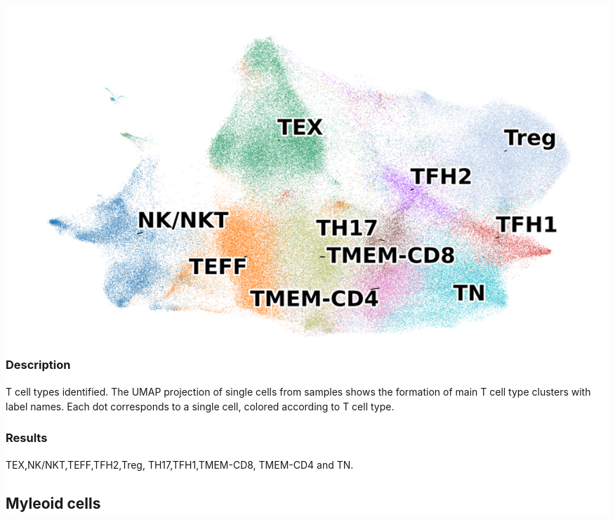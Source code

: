 ![](images/2024-06-07-17-57-37.png)


###  Description

T cell types identified. The UMAP projection of  single cells from samples shows the formation of  main T cell type clusters with label names. Each dot corresponds to a single cell, colored according to T cell type. 

###  Results

TEX,NK/NKT,TEFF,TFH2,Treg, TH17,TFH1,TMEM-CD8, TMEM-CD4 and TN.


## Myleoid cells
